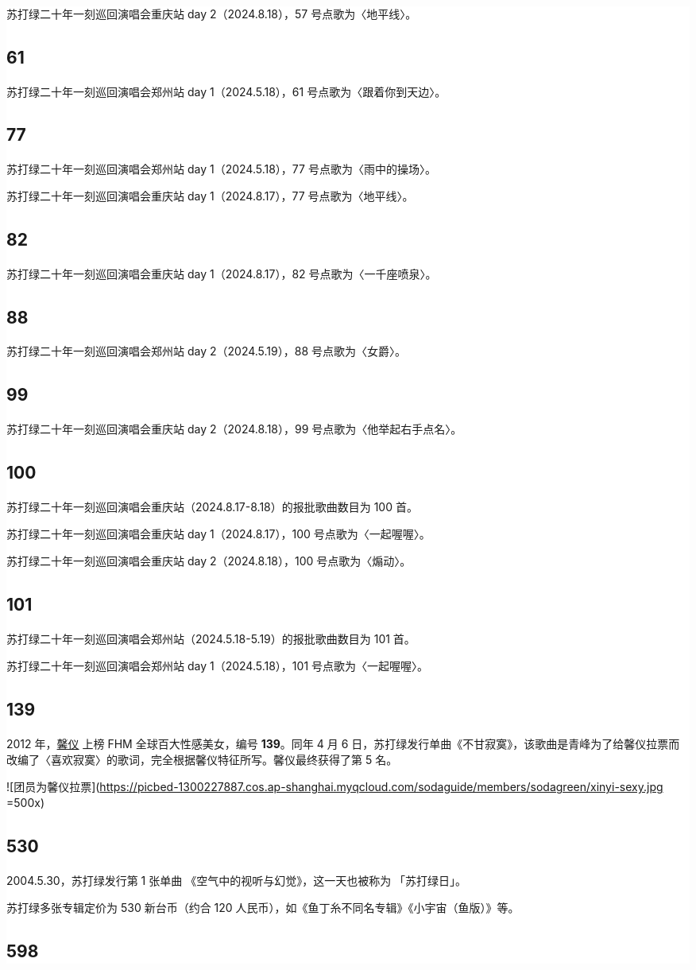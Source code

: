 苏打绿二十年一刻巡回演唱会重庆站 day 2（2024.8.18），57 号点歌为〈地平线〉。

## 61

苏打绿二十年一刻巡回演唱会郑州站 day 1（2024.5.18），61 号点歌为〈跟着你到天边〉。

## 77

苏打绿二十年一刻巡回演唱会郑州站 day 1（2024.5.18），77 号点歌为〈雨中的操场〉。

苏打绿二十年一刻巡回演唱会重庆站 day 1（2024.8.17），77 号点歌为〈地平线〉。

## 82

苏打绿二十年一刻巡回演唱会重庆站 day 1（2024.8.17），82 号点歌为〈一千座喷泉〉。

## 88

苏打绿二十年一刻巡回演唱会郑州站 day 2（2024.5.19），88 号点歌为〈女爵〉。

## 99

苏打绿二十年一刻巡回演唱会重庆站 day 2（2024.8.18），99 号点歌为〈他举起右手点名〉。

## 100

苏打绿二十年一刻巡回演唱会重庆站（2024.8.17-8.18）的报批歌曲数目为 100 首。

苏打绿二十年一刻巡回演唱会重庆站 day 1（2024.8.17），100 号点歌为〈一起喔喔〉。

苏打绿二十年一刻巡回演唱会重庆站 day 2（2024.8.18），100 号点歌为〈煽动〉。

## 101

苏打绿二十年一刻巡回演唱会郑州站（2024.5.18-5.19）的报批歌曲数目为 101 首。

苏打绿二十年一刻巡回演唱会郑州站 day 1（2024.5.18），101 号点歌为〈一起喔喔〉。

## 139

2012 年，[馨仪](/members/sodagreen/xiexinyi.html#苏打绿时期) 上榜 FHM 全球百大性感美女，编号 **139**。同年 4 月 6 日，苏打绿发行单曲《不甘寂寞》，该歌曲是青峰为了给馨仪拉票而改编了〈喜欢寂寞〉的歌词，完全根据馨仪特征所写。馨仪最终获得了第 5 名。

![团员为馨仪拉票](https://picbed-1300227887.cos.ap-shanghai.myqcloud.com/sodaguide/members/sodagreen/xinyi-sexy.jpg =500x)

## 530

2004.5.30，苏打绿发行第 1 张单曲 《空气中的视听与幻觉》，这一天也被称为 「苏打绿日」。

苏打绿多张专辑定价为 530 新台币（约合 120 人民币），如《鱼丁糸不同名专辑》《小宇宙（鱼版）》等。

## 598
